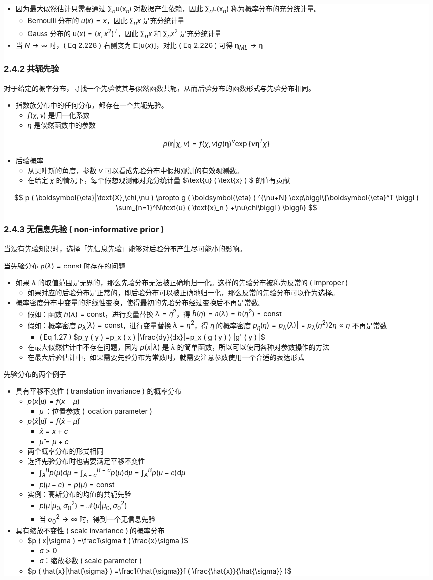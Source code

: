 -   因为最大似然估计只需要通过 $\sum_n\text{u} ( \text{x}_n )$ 对数据产生依赖，因此 $\sum_n\text{u} ( \text{x}_n )$ 称为概率分布的充分统计量。
    -   Bernoulli 分布的 $u ( x ) =x$，因此 $\sum_n x$ 是充分统计量
    -   Gauss 分布的 $\text{u} ( x ) = ( x,x^2 ) ^T$，因此 $\sum_n x$ 和 $\sum_n x^2$ 是充分统计量
-   当 $N\rightarrow\infty$ 时，( Eq 2.228 ) 右侧变为 $\mathbb{E}[\text{u} ( x ) ]$，对比 ( Eq 2.226 ) 可得 $\boldsymbol{\eta}_{ML}\rightarrow\boldsymbol{\eta}$

### 2.4.2 共轭先验

对于给定的概率分布，寻找一个先验使其与似然函数共轭，从而后验分布的函数形式与先验分布相同。

-   指数族分布中的任何分布，都存在一个共轭先验。
    -   $f ( \chi,\nu )$ 是归一化系数
    -   $\eta$ 是似然函数中的参数

$$
p ( \boldsymbol{\eta}|\chi,\nu )
=f ( \chi,\nu ) g ( \boldsymbol{\eta} ) ^{\nu}\exp\{\nu\boldsymbol{\eta}^T\chi\}
$$

-   后验概率
    -   从贝叶斯的角度，参数 $\nu$ 可以看成先验分布中假想观测的有效观测数。
    -   在给定 $\chi$ 的情况下，每个假想观测都对充分统计量 $\text{u} ( \text{x} ) $ 的值有贡献

$$
p ( \boldsymbol{\eta}|\text{X},\chi,\nu )
\propto g ( \boldsymbol{\eta} ) ^{\nu+N} \exp\biggl\{\boldsymbol{\eta}^T \biggl ( \sum_{n=1}^N\text{u} ( \text{x}_n ) +\nu\chi\biggl ) \biggl\}
$$

### 2.4.3 无信息先验 ( non-informative prior )

当没有先验知识时，选择「先信息先验」能够对后验分布产生尽可能小的影响。

当先验分布 $p ( \lambda ) =\text{const}$ 时存在的问题

-   如果 $\lambda$ 的取值范围是无界的，那么先验分布无法被正确地归一化。这样的先验分布被称为反常的 ( improper )
    -   如果对应的后验分布是正常的，即后验分布可以被正确地归一化，那么反常的先验分布可以作为选择。
-   概率密度分布中变量的非线性变换，使得最初的先验分布经过变换后不再是常数。
    -   假如：函数 $h ( \lambda ) =\text{const}$，进行变量替换 $\lambda=\eta^2$，得 $\hat{h} ( \eta ) =h ( \lambda ) =h ( \eta^2 ) =\text{const}$
    -   假如：概率密度 $p_\lambda ( \lambda ) =\text{const}$，进行变量替换 $\lambda=\eta^2$，得 $\eta$ 的概率密度 $p_\eta ( \eta ) =p_\lambda ( \lambda ) |=p_\lambda ( \eta^2 ) 2\eta\propto\eta$ 不再是常数
        -   ( Eq 1.27 ) $p_y ( y ) =p_x ( x ) |\frac{dy}{dx}|=p_x ( g ( y ) ) |g' ( y ) |$
    -   在最大似然估计中不存在问题，因为 $p ( x|\lambda )$ 是 $\lambda$ 的简单函数，所以可以使用各种对参数操作的方法
    -   在最大后验估计中，如果需要先验分布为常数时，就需要注意参数使用一个合适的表达形式

先验分布的两个例子

-   具有平移不变性 ( translation invariance ) 的概率分布
    -   $p ( x|\mu ) =f ( x-\mu )$
        -   $\mu$ ：位置参数 ( location parameter )
    -   $p ( \hat{x}|\hat{\mu} ) =f ( \hat{x}-\hat{\mu} )$
        -   $\hat{x}=x+c$
        -   $\hat{\mu}=\mu+c$
    -   两个概率分布的形式相同
    -   选择先验分布时也需要满足平移不变性
        -   $\int_A^B p ( \mu ) \text{d}\mu=\int_{A-c}^{B-c} p ( \mu ) \text{d}\mu=\int_A^B p ( \mu-c ) \text{d}\mu$
        -   $p ( \mu-c ) =p ( \mu ) = \text{const}$
    -   实例：高斯分布的均值的共轭先验
        -   $p ( \mu|\mu_0,\sigma_0^2 ) =\mathcal{N} ( \mu|\mu_0,\sigma_0^2 )$
        -   当 $\sigma_0^2\rightarrow\infty$ 时，得到一个无信息先验
-   具有缩放不变性 ( scale invariance ) 的概率分布
    -   $p ( x|\sigma ) =\frac1\sigma f ( \frac{x}\sigma )$
        -   $\sigma>0$
        -   $\sigma$：缩放参数 ( scale parameter )
    -   $p ( \hat{x}|\hat{\sigma} ) =\frac1{\hat{\sigma}}f ( \frac{\hat{x}}{\hat{\sigma}} )$